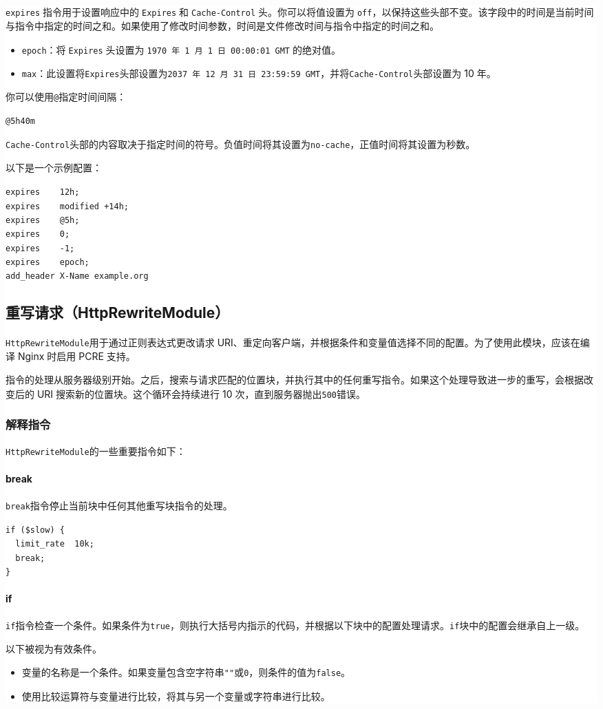 `expires` 指令用于设置响应中的 `Expires` 和 `Cache-Control` 头。你可以将值设置为 `off`，以保持这些头部不变。该字段中的时间是当前时间与指令中指定的时间之和。如果使用了修改时间参数，时间是文件修改时间与指令中指定的时间之和。

+   `epoch`：将 `Expires` 头设置为 `1970 年 1 月 1 日 00:00:01 GMT` 的绝对值。

+   `max`：此设置将`Expires`头部设置为`2037 年 12 月 31 日 23:59:59 GMT`，并将`Cache-Control`头部设置为 10 年。

你可以使用`@`指定时间间隔：

```
@5h40m
```

`Cache-Control`头部的内容取决于指定时间的符号。负值时间将其设置为`no-cache`，正值时间将其设置为秒数。

以下是一个示例配置：

```
expires    12h;
expires    modified +14h;
expires    @5h;
expires    0;
expires    -1;
expires    epoch;
add_header X-Name example.org
```

## 重写请求（HttpRewriteModule）

`HttpRewriteModule`用于通过正则表达式更改请求 URI、重定向客户端，并根据条件和变量值选择不同的配置。为了使用此模块，应该在编译 Nginx 时启用 PCRE 支持。

指令的处理从服务器级别开始。之后，搜索与请求匹配的位置块，并执行其中的任何重写指令。如果这个处理导致进一步的重写，会根据改变后的 URI 搜索新的位置块。这个循环会持续进行 10 次，直到服务器抛出`500`错误。

### 解释指令

`HttpRewriteModule`的一些重要指令如下：

#### break

`break`指令停止当前块中任何其他重写块指令的处理。

```
if ($slow) {
  limit_rate  10k;
  break;
}
```

#### if

`if`指令检查一个条件。如果条件为`true`，则执行大括号内指示的代码，并根据以下块中的配置处理请求。`if`块中的配置会继承自上一级。

以下被视为有效条件。

+   变量的名称是一个条件。如果变量包含空字符串`""`或`0`，则条件的值为`false`。

+   使用比较运算符与变量进行比较，将其与另一个变量或字符串进行比较。
